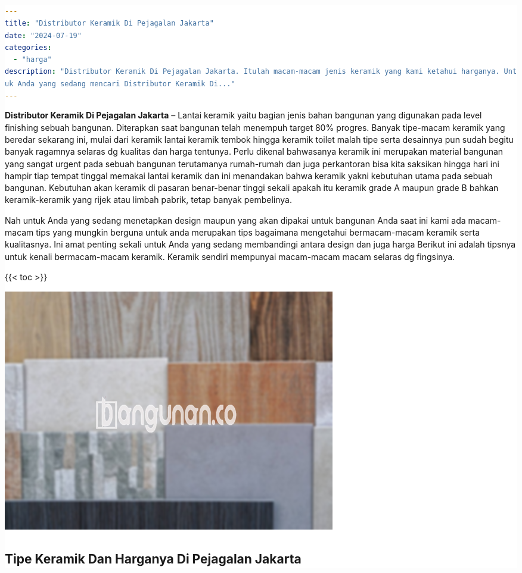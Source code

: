 ```yaml
---
title: "Distributor Keramik Di Pejagalan Jakarta"
date: "2024-07-19"
categories: 
  - "harga"
description: "Distributor Keramik Di Pejagalan Jakarta. Itulah macam-macam jenis keramik yang kami ketahui harganya. Untuk Anda yang sedang mencari Distributor Keramik Di..."
---
```


**Distributor Keramik Di Pejagalan Jakarta** – Lantai keramik yaitu bagian jenis bahan bangunan yang digunakan pada level finishing sebuah bangunan. Diterapkan saat bangunan telah menempuh target 80% progres. Banyak tipe-macam keramik yang beredar sekarang ini, mulai dari keramik lantai keramik tembok hingga keramik toilet malah tipe serta desainnya pun sudah begitu banyak ragamnya selaras dg kualitas dan harga tentunya. Perlu dikenal bahwasanya keramik ini merupakan material bangunan yang sangat urgent pada sebuah bangunan terutamanya rumah-rumah dan juga perkantoran bisa kita saksikan hingga hari ini hampir tiap tempat tinggal memakai lantai keramik dan ini menandakan bahwa keramik yakni kebutuhan utama pada sebuah bangunan. Kebutuhan akan keramik di pasaran benar-benar tinggi sekali apakah itu keramik grade A maupun grade B bahkan keramik-keramik yang rijek atau limbah pabrik, tetap banyak pembelinya.

Nah untuk Anda yang sedang menetapkan design maupun yang akan dipakai untuk bangunan Anda saat ini kami ada macam-macam tips yang mungkin berguna untuk anda merupakan tips bagaimana mengetahui bermacam-macam keramik serta kualitasnya. Ini amat penting sekali untuk Anda yang sedang membandingi antara design dan juga harga Berikut ini adalah tipsnya untuk kenali bermacam-macam keramik. Keramik sendiri mempunyai macam-macam macam selaras dg fingsinya.

{{< toc >}}

![Distributor Keramik Di Pejagalan Jakarta](/images/distributor-keramik-09.png)

## Tipe Keramik Dan Harganya Di Pejagalan Jakarta
